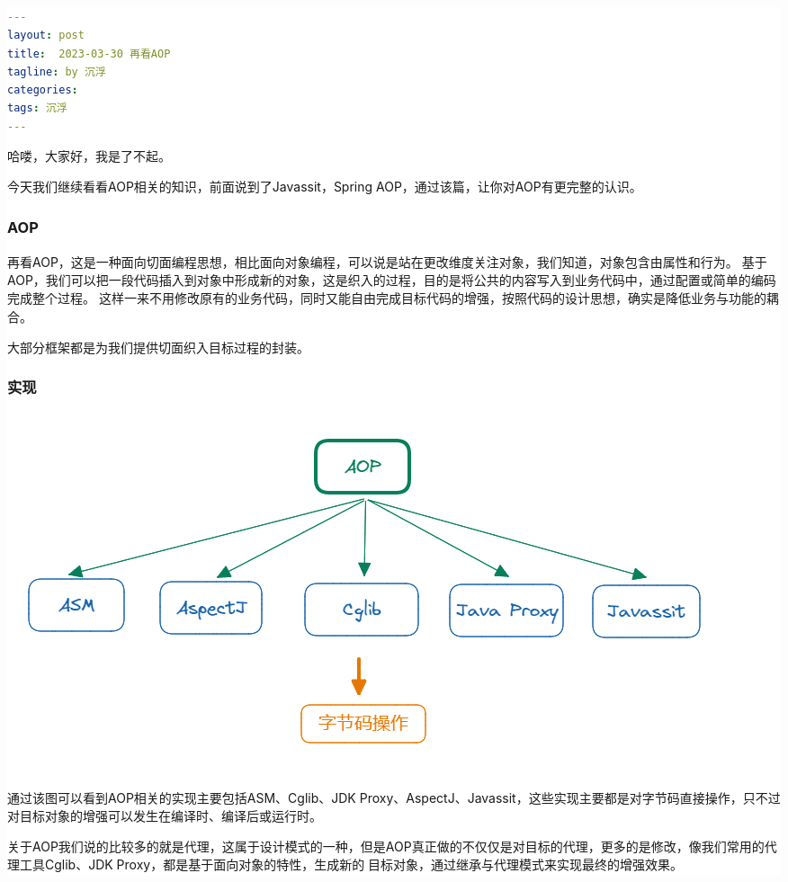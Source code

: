 ```yaml
---
layout: post
title:  2023-03-30 再看AOP
tagline: by 沉浮
categories: 
tags: 沉浮
---
```


哈喽，大家好，我是了不起。

今天我们继续看看AOP相关的知识，前面说到了Javassit，Spring AOP，通过该篇，让你对AOP有更完整的认识。



### AOP

再看AOP，这是一种面向切面编程思想，相比面向对象编程，可以说是站在更改维度关注对象，我们知道，对象包含由属性和行为。
基于AOP，我们可以把一段代码插入到对象中形成新的对象，这是织入的过程，目的是将公共的内容写入到业务代码中，通过配置或简单的编码完成整个过程。
这样一来不用修改原有的业务代码，同时又能自由完成目标代码的增强，按照代码的设计思想，确实是降低业务与功能的耦合。

大部分框架都是为我们提供切面织入目标过程的封装。

### 实现

![AOP](/assets/images/2023/sucls/03_30/AOP2.png)

通过该图可以看到AOP相关的实现主要包括ASM、Cglib、JDK Proxy、AspectJ、Javassit，这些实现主要都是对字节码直接操作，只不过对目标对象的增强可以发生在编译时、编译后或运行时。

关于AOP我们说的比较多的就是代理，这属于设计模式的一种，但是AOP真正做的不仅仅是对目标的代理，更多的是修改，像我们常用的代理工具Cglib、JDK Proxy，都是基于面向对象的特性，生成新的
目标对象，通过继承与代理模式来实现最终的增强效果。
